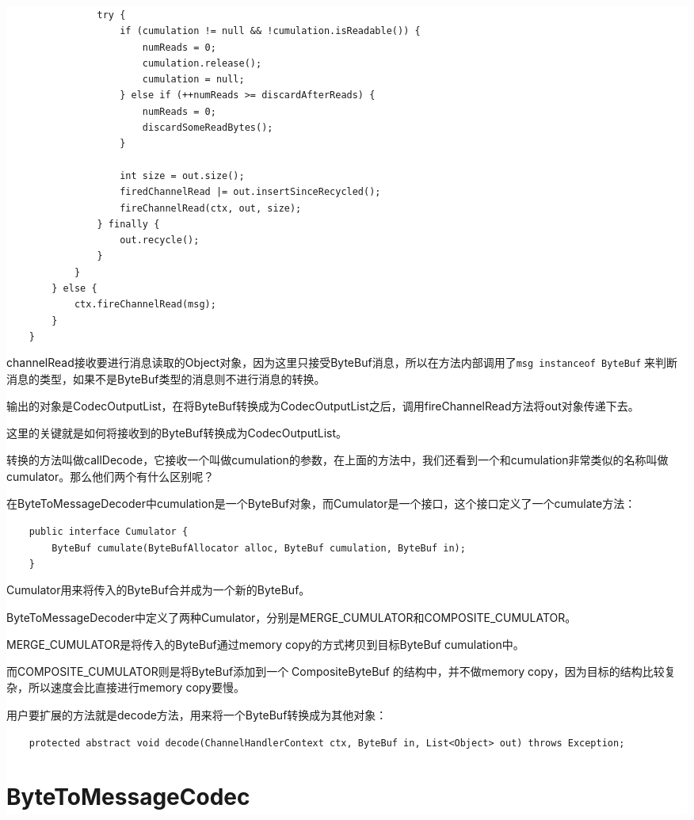 ```
                try {
                    if (cumulation != null && !cumulation.isReadable()) {
                        numReads = 0;
                        cumulation.release();
                        cumulation = null;
                    } else if (++numReads >= discardAfterReads) {
                        numReads = 0;
                        discardSomeReadBytes();
                    }

                    int size = out.size();
                    firedChannelRead |= out.insertSinceRecycled();
                    fireChannelRead(ctx, out, size);
                } finally {
                    out.recycle();
                }
            }
        } else {
            ctx.fireChannelRead(msg);
        }
    }
```

channelRead接收要进行消息读取的Object对象，因为这里只接受ByteBuf消息，所以在方法内部调用了`msg instanceof ByteBuf` 来判断消息的类型，如果不是ByteBuf类型的消息则不进行消息的转换。

输出的对象是CodecOutputList，在将ByteBuf转换成为CodecOutputList之后，调用fireChannelRead方法将out对象传递下去。

这里的关键就是如何将接收到的ByteBuf转换成为CodecOutputList。

转换的方法叫做callDecode，它接收一个叫做cumulation的参数，在上面的方法中，我们还看到一个和cumulation非常类似的名称叫做cumulator。那么他们两个有什么区别呢？

在ByteToMessageDecoder中cumulation是一个ByteBuf对象，而Cumulator是一个接口，这个接口定义了一个cumulate方法：

```
    public interface Cumulator {
        ByteBuf cumulate(ByteBufAllocator alloc, ByteBuf cumulation, ByteBuf in);
    }
```

Cumulator用来将传入的ByteBuf合并成为一个新的ByteBuf。

ByteToMessageDecoder中定义了两种Cumulator，分别是MERGE_CUMULATOR和COMPOSITE_CUMULATOR。

MERGE_CUMULATOR是将传入的ByteBuf通过memory copy的方式拷贝到目标ByteBuf cumulation中。

而COMPOSITE_CUMULATOR则是将ByteBuf添加到一个 CompositeByteBuf 的结构中，并不做memory copy，因为目标的结构比较复杂，所以速度会比直接进行memory copy要慢。

用户要扩展的方法就是decode方法，用来将一个ByteBuf转换成为其他对象：

```
    protected abstract void decode(ChannelHandlerContext ctx, ByteBuf in, List<Object> out) throws Exception;
```

# ByteToMessageCodec
